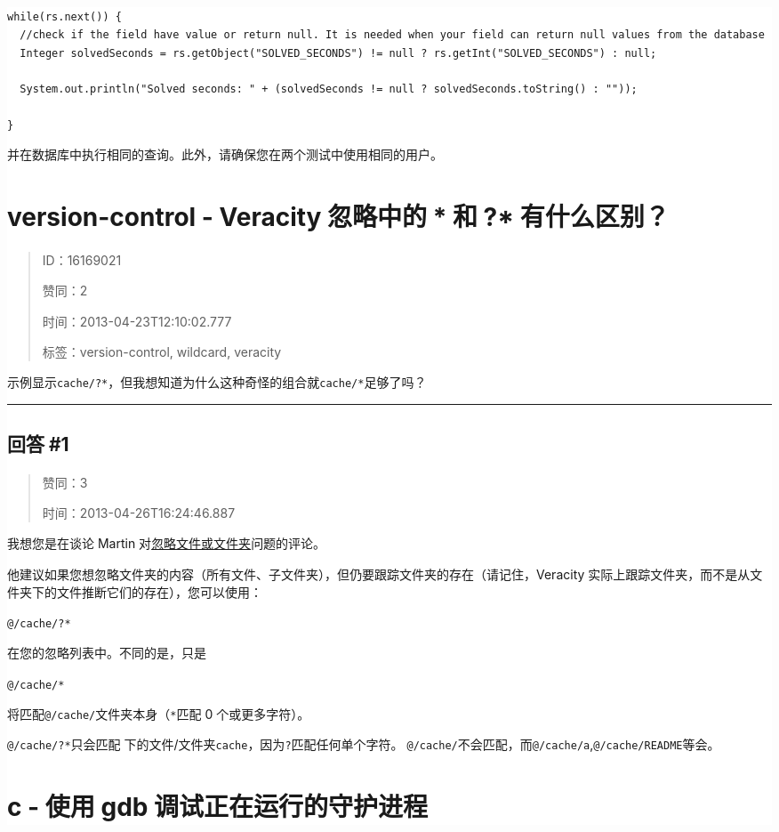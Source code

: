 ```
while(rs.next()) {
  //check if the field have value or return null. It is needed when your field can return null values from the database
  Integer solvedSeconds = rs.getObject("SOLVED_SECONDS") != null ? rs.getInt("SOLVED_SECONDS") : null;

  System.out.println("Solved seconds: " + (solvedSeconds != null ? solvedSeconds.toString() : ""));

} 
```

并在数据库中执行相同的查询。此外，请确保您在两个测试中使用相同的用户。

# version-control - Veracity 忽略中的 * 和 ?* 有什么区别？

> ID：16169021
> 
> 赞同：2
> 
> 时间：2013-04-23T12:10:02.777
> 
> 标签：version-control, wildcard, veracity

示例显示`cache/?*`，但我想知道为什么这种奇怪的组合就`cache/*`足够了吗？

* * *

## 回答 #1

> 赞同：3
> 
> 时间：2013-04-26T16:24:46.887

我想您是在谈论 Martin 对[忽略文件或文件夹](http://veracity-scm.com/qa/questions/92/ignore-a-file-or-folder/104)问题的评论。

他建议如果您想忽略文件夹的内容（所有文件、子文件夹），但仍要跟踪文件夹的存在（请记住，Veracity 实际上跟踪文件夹，而不是从文件夹下的文件推断它们的存在），您可以使用：

```
@/cache/?* 
```

在您的忽略列表中。不同的是，只是

```
@/cache/* 
```

将匹配`@/cache/`文件夹本身（`*`匹配 0 个或更多字符）。

`@/cache/?*`只会匹配 下的文件/文件夹`cache`，因为`?`匹配任何单个字符。 `@/cache/`不会匹配，而`@/cache/a`,`@/cache/README`等会。

# c - 使用 gdb 调试正在运行的守护进程
